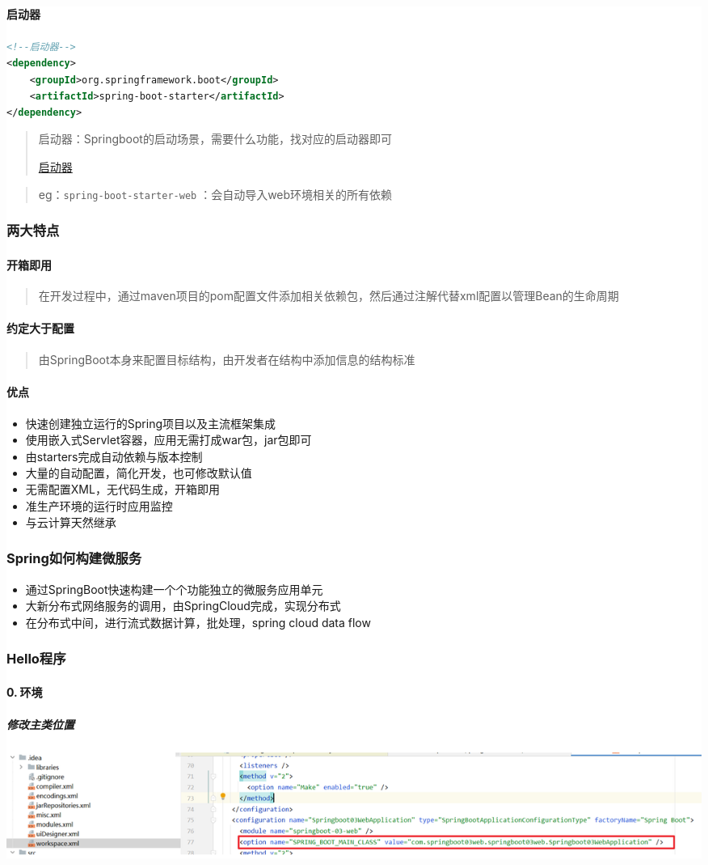 #### 启动器

```xml
<!--启动器-->
<dependency>
    <groupId>org.springframework.boot</groupId>
    <artifactId>spring-boot-starter</artifactId>
</dependency>
```

>   启动器：Springboot的启动场景，需要什么功能，找对应的启动器即可
>
>   [启动器](https://github.com/spring-projects/spring-boot/tree/2.2.x/spring-boot-project/spring-boot-starters)

>    eg：`spring-boot-starter-web` ：会自动导入web环境相关的所有依赖

### 两大特点

#### 开箱即用

>   在开发过程中，通过maven项目的pom配置文件添加相关依赖包，然后通过注解代替xml配置以管理Bean的生命周期

#### 约定大于配置

>   由SpringBoot本身来配置目标结构，由开发者在结构中添加信息的结构标准

#### 优点

-   快速创建独立运行的Spring项目以及主流框架集成
-   使用嵌入式Servlet容器，应用无需打成war包，jar包即可
-   由starters完成自动依赖与版本控制
-   大量的自动配置，简化开发，也可修改默认值
-   无需配置XML，无代码生成，开箱即用
-   准生产环境的运行时应用监控
-   与云计算天然继承

### Spring如何构建微服务

-   通过SpringBoot快速构建一个个功能独立的微服务应用单元
-   大新分布式网络服务的调用，由SpringCloud完成，实现分布式
-   在分布式中间，进行流式数据计算，批处理，spring cloud data flow

### Hello程序

#### 0. 环境

##### 修改主类位置

![image-20210225121311369](4-SpringBoot/image-20210225121311369.png)

